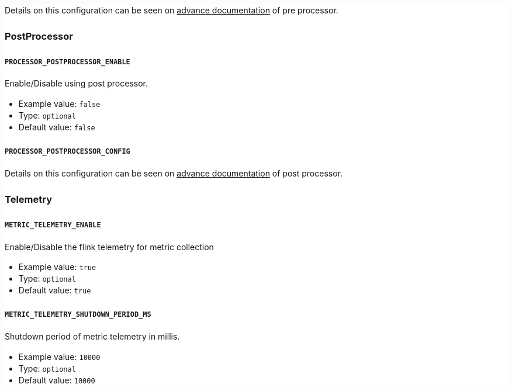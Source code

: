 Details on this configuration can be seen on [advance documentation](../advance/pre_processor.md) of pre processor.

### PostProcessor

#### `PROCESSOR_POSTPROCESSOR_ENABLE`

Enable/Disable using post processor.

* Example value: `false`
* Type: `optional`
* Default value: `false`

#### `PROCESSOR_POSTPROCESSOR_CONFIG`

Details on this configuration can be seen on [advance documentation](../advance/post_processor.md) of post processor.

### Telemetry

#### `METRIC_TELEMETRY_ENABLE`

Enable/Disable the flink telemetry for metric collection

* Example value: `true`
* Type: `optional`
* Default value: `true`

#### `METRIC_TELEMETRY_SHUTDOWN_PERIOD_MS`

Shutdown period of metric telemetry in millis.

* Example value: `10000`
* Type: `optional`
* Default value: `10000`